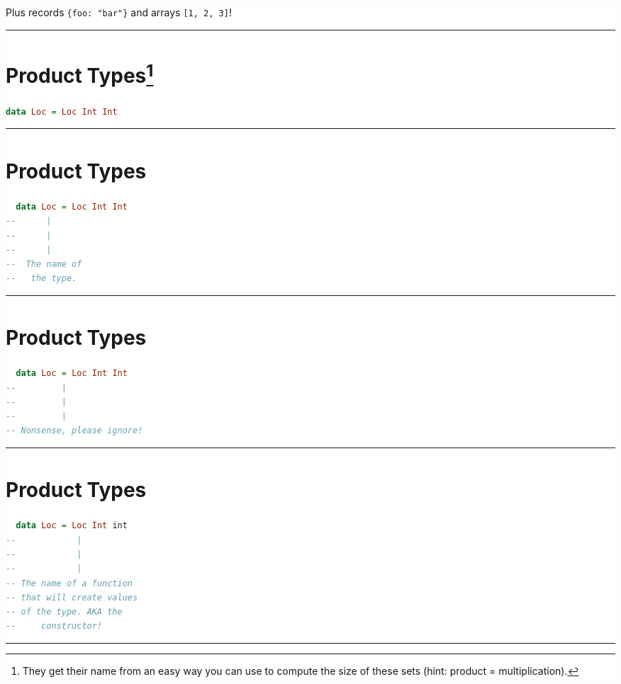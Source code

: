 Plus records `{foo: "bar"}` and arrays `[1, 2, 3]`!

[^0]: Not really, $%#@&!!

---

# Product Types[^1]

```haskell
data Loc = Loc Int Int
```

[^1]: They get their name from an easy way you can use to compute the size of these sets (hint: product = multiplication).

---

# Product Types

```haskell
  data Loc = Loc Int Int
--      |
--      |
--      |
--  The name of
--   the type.   
```

---

# Product Types

```haskell
  data Loc = Loc Int Int
--         |
--         |
--         |
-- Nonsense, please ignore!
```

---

# Product Types

```haskell
  data Loc = Loc Int int
--            |
--            |
--            |            
-- The name of a function
-- that will create values
-- of the type. AKA the
--     constructor!
```

---

[^0]: Gas solves the non-termination problem
[^4]: *De*construction, of course! AKA *pattern matching*.
[^2]: They get their name from an easy way you can use to compute the size of these sets (hint: sum = addition).
[^5]: Record types are represented using native Javascript objects.
[^6]: Not *really*, of course: functions in PureScript are always functions *from* one set *to* another set.
[^7]: THERE BE DRAGONZ HERE!!!
[^8]: AKA `null`, the FP way.
[^9]: AKA sometimes it's just too damn hard to name stuff!
